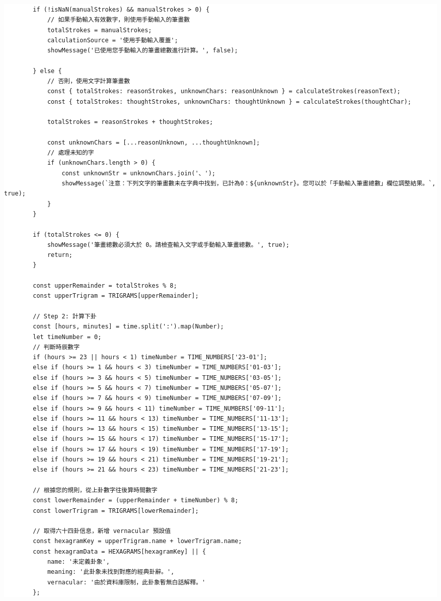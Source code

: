             if (!isNaN(manualStrokes) && manualStrokes > 0) {
                // 如果手動輸入有效數字，則使用手動輸入的筆畫數
                totalStrokes = manualStrokes;
                calculationSource = '使用手動輸入覆蓋';
                showMessage('已使用您手動輸入的筆畫總數進行計算。', false); 
                
            } else {
                // 否則，使用文字計算筆畫數
                const { totalStrokes: reasonStrokes, unknownChars: reasonUnknown } = calculateStrokes(reasonText);
                const { totalStrokes: thoughtStrokes, unknownChars: thoughtUnknown } = calculateStrokes(thoughtChar);
                
                totalStrokes = reasonStrokes + thoughtStrokes;
                
                const unknownChars = [...reasonUnknown, ...thoughtUnknown];
                // 處理未知的字
                if (unknownChars.length > 0) {
                    const unknownStr = unknownChars.join('、');
                    showMessage(`注意：下列文字的筆畫數未在字典中找到，已計為0：${unknownStr}。您可以於「手動輸入筆畫總數」欄位調整結果。`, true);
                }
            }

            if (totalStrokes <= 0) {
                showMessage('筆畫總數必須大於 0。請檢查輸入文字或手動輸入筆畫總數。', true);
                return;
            }

            const upperRemainder = totalStrokes % 8;
            const upperTrigram = TRIGRAMS[upperRemainder];
            
            // Step 2: 計算下卦
            const [hours, minutes] = time.split(':').map(Number);
            let timeNumber = 0;
            // 判斷時辰數字
            if (hours >= 23 || hours < 1) timeNumber = TIME_NUMBERS['23-01'];
            else if (hours >= 1 && hours < 3) timeNumber = TIME_NUMBERS['01-03'];
            else if (hours >= 3 && hours < 5) timeNumber = TIME_NUMBERS['03-05'];
            else if (hours >= 5 && hours < 7) timeNumber = TIME_NUMBERS['05-07'];
            else if (hours >= 7 && hours < 9) timeNumber = TIME_NUMBERS['07-09'];
            else if (hours >= 9 && hours < 11) timeNumber = TIME_NUMBERS['09-11'];
            else if (hours >= 11 && hours < 13) timeNumber = TIME_NUMBERS['11-13'];
            else if (hours >= 13 && hours < 15) timeNumber = TIME_NUMBERS['13-15'];
            else if (hours >= 15 && hours < 17) timeNumber = TIME_NUMBERS['15-17'];
            else if (hours >= 17 && hours < 19) timeNumber = TIME_NUMBERS['17-19'];
            else if (hours >= 19 && hours < 21) timeNumber = TIME_NUMBERS['19-21'];
            else if (hours >= 21 && hours < 23) timeNumber = TIME_NUMBERS['21-23'];

            // 根據您的規則，從上卦數字往後算時間數字
            const lowerRemainder = (upperRemainder + timeNumber) % 8;
            const lowerTrigram = TRIGRAMS[lowerRemainder];

            // 取得六十四卦信息，新增 vernacular 預設值
            const hexagramKey = upperTrigram.name + lowerTrigram.name;
            const hexagramData = HEXAGRAMS[hexagramKey] || { 
                name: '未定義卦象', 
                meaning: '此卦象未找到對應的經典卦辭。',
                vernacular: '由於資料庫限制，此卦象暫無白話解釋。' 
            };
